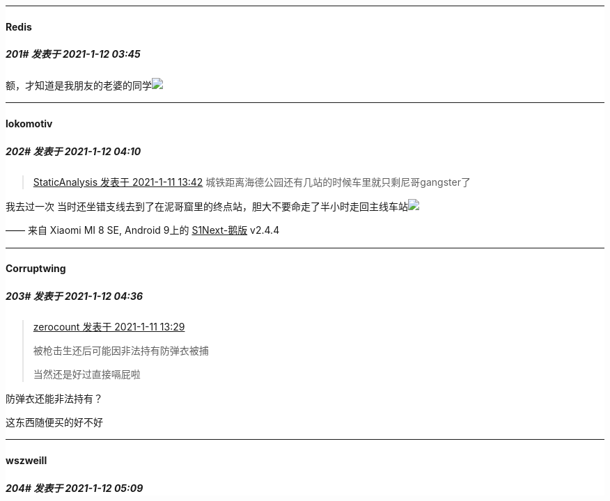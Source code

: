 

*****

####  Redis  
##### 201#       发表于 2021-1-12 03:45




额，才知道是我朋友的老婆的同学<img src="https://static.saraba1st.com/image/smiley/face2017/112.png" referrerpolicy="no-referrer">







*****

####  lokomotiv  
##### 202#       发表于 2021-1-12 04:10



<blockquote><a href="httphttps://bbs.saraba1st.com/2b/forum.php?mod=redirect&amp;goto=findpost&amp;pid=50000630&amp;ptid=1982241" target="_blank">StaticAnalysis 发表于 2021-1-11 13:42</a>
城铁距离海德公园还有几站的时候车里就只剩尼哥gangster了</blockquote>
我去过一次 当时还坐错支线去到了在泥哥窟里的终点站，胆大不要命走了半小时走回主线车站<img src="https://static.saraba1st.com/image/smiley/face2017/021.png" referrerpolicy="no-referrer">

—— 来自 Xiaomi MI 8 SE, Android 9上的 [S1Next-鹅版](https://github.com/ykrank/S1-Next/releases) v2.4.4







*****

####  Corruptwing  
##### 203#       发表于 2021-1-12 04:36



<blockquote><a href="httphttps://bbs.saraba1st.com/2b/forum.php?mod=redirect&amp;goto=findpost&amp;pid=50000534&amp;ptid=1982241" target="_blank">zerocount 发表于 2021-1-11 13:29</a>

被枪击生还后可能因非法持有防弹衣被捕

当然还是好过直接嗝屁啦</blockquote>
防弹衣还能非法持有？

这东西随便买的好不好







*****

####  wszweill  
##### 204#       发表于 2021-1-12 05:09

